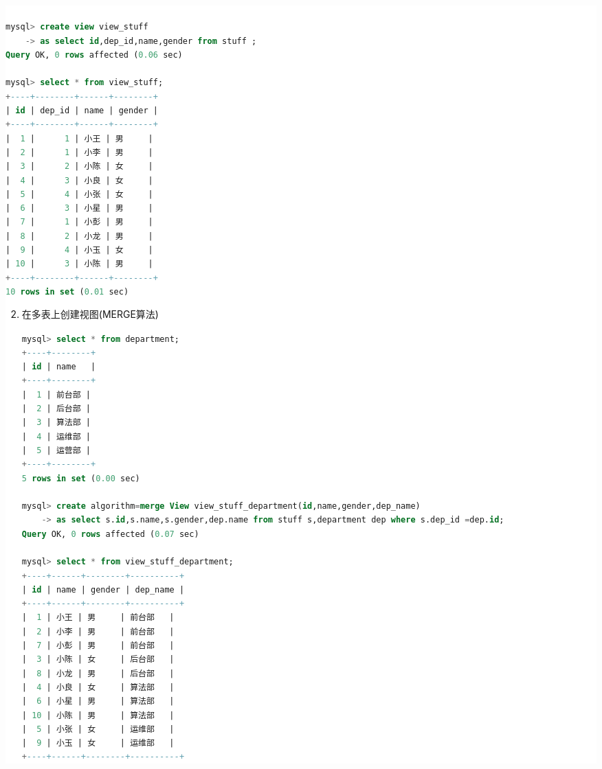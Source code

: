    ```Sql
   
   mysql> create view view_stuff
       -> as select id,dep_id,name,gender from stuff ;
   Query OK, 0 rows affected (0.06 sec)
   
   mysql> select * from view_stuff;
   +----+--------+------+--------+
   | id | dep_id | name | gender |
   +----+--------+------+--------+
   |  1 |      1 | 小王 | 男     |
   |  2 |      1 | 小李 | 男     |
   |  3 |      2 | 小陈 | 女     |
   |  4 |      3 | 小良 | 女     |
   |  5 |      4 | 小张 | 女     |
   |  6 |      3 | 小星 | 男     |
   |  7 |      1 | 小彭 | 男     |
   |  8 |      2 | 小龙 | 男     |
   |  9 |      4 | 小玉 | 女     |
   | 10 |      3 | 小陈 | 男     |
   +----+--------+------+--------+
   10 rows in set (0.01 sec)
   
   ```

2. 在多表上创建视图(MERGE算法)

   ```Sql
   mysql> select * from department;
   +----+--------+
   | id | name   |
   +----+--------+
   |  1 | 前台部 |
   |  2 | 后台部 |
   |  3 | 算法部 |
   |  4 | 运维部 |
   |  5 | 运营部 |
   +----+--------+
   5 rows in set (0.00 sec)
   
   mysql> create algorithm=merge View view_stuff_department(id,name,gender,dep_name)
       -> as select s.id,s.name,s.gender,dep.name from stuff s,department dep where s.dep_id =dep.id;
   Query OK, 0 rows affected (0.07 sec)
   
   mysql> select * from view_stuff_department;
   +----+------+--------+----------+
   | id | name | gender | dep_name |
   +----+------+--------+----------+
   |  1 | 小王 | 男     | 前台部   |
   |  2 | 小李 | 男     | 前台部   |
   |  7 | 小彭 | 男     | 前台部   |
   |  3 | 小陈 | 女     | 后台部   |
   |  8 | 小龙 | 男     | 后台部   |
   |  4 | 小良 | 女     | 算法部   |
   |  6 | 小星 | 男     | 算法部   |
   | 10 | 小陈 | 男     | 算法部   |
   |  5 | 小张 | 女     | 运维部   |
   |  9 | 小玉 | 女     | 运维部   |
   +----+------+--------+----------+
   
   ```
